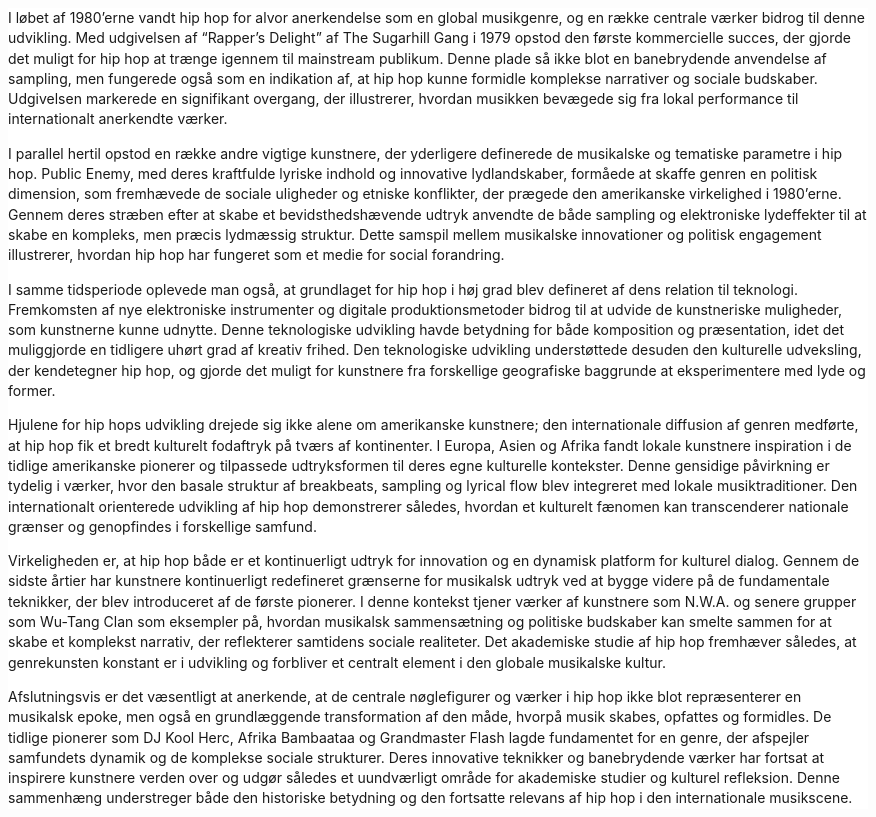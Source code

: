 I løbet af 1980’erne vandt hip hop for alvor anerkendelse som en global musikgenre, og en række
centrale værker bidrog til denne udvikling. Med udgivelsen af “Rapper’s Delight” af The Sugarhill
Gang i 1979 opstod den første kommercielle succes, der gjorde det muligt for hip hop at trænge
igennem til mainstream publikum. Denne plade så ikke blot en banebrydende anvendelse af sampling,
men fungerede også som en indikation af, at hip hop kunne formidle komplekse narrativer og sociale
budskaber. Udgivelsen markerede en signifikant overgang, der illustrerer, hvordan musikken bevægede
sig fra lokal performance til internationalt anerkendte værker.

I parallel hertil opstod en række andre vigtige kunstnere, der yderligere definerede de musikalske
og tematiske parametre i hip hop. Public Enemy, med deres kraftfulde lyriske indhold og innovative
lydlandskaber, formåede at skaffe genren en politisk dimension, som fremhævede de sociale uligheder
og etniske konflikter, der prægede den amerikanske virkelighed i 1980’erne. Gennem deres stræben
efter at skabe et bevidsthedshævende udtryk anvendte de både sampling og elektroniske lydeffekter
til at skabe en kompleks, men præcis lydmæssig struktur. Dette samspil mellem musikalske
innovationer og politisk engagement illustrerer, hvordan hip hop har fungeret som et medie for
social forandring.

I samme tidsperiode oplevede man også, at grundlaget for hip hop i høj grad blev defineret af dens
relation til teknologi. Fremkomsten af nye elektroniske instrumenter og digitale produktionsmetoder
bidrog til at udvide de kunstneriske muligheder, som kunstnerne kunne udnytte. Denne teknologiske
udvikling havde betydning for både komposition og præsentation, idet det muliggjorde en tidligere
uhørt grad af kreativ frihed. Den teknologiske udvikling understøttede desuden den kulturelle
udveksling, der kendetegner hip hop, og gjorde det muligt for kunstnere fra forskellige geografiske
baggrunde at eksperimentere med lyde og former.

Hjulene for hip hops udvikling drejede sig ikke alene om amerikanske kunstnere; den internationale
diffusion af genren medførte, at hip hop fik et bredt kulturelt fodaftryk på tværs af kontinenter. I
Europa, Asien og Afrika fandt lokale kunstnere inspiration i de tidlige amerikanske pionerer og
tilpassede udtryksformen til deres egne kulturelle kontekster. Denne gensidige påvirkning er tydelig
i værker, hvor den basale struktur af breakbeats, sampling og lyrical flow blev integreret med
lokale musiktraditioner. Den internationalt orienterede udvikling af hip hop demonstrerer således,
hvordan et kulturelt fænomen kan transcenderer nationale grænser og genopfindes i forskellige
samfund.

Virkeligheden er, at hip hop både er et kontinuerligt udtryk for innovation og en dynamisk platform
for kulturel dialog. Gennem de sidste årtier har kunstnere kontinuerligt redefineret grænserne for
musikalsk udtryk ved at bygge videre på de fundamentale teknikker, der blev introduceret af de
første pionerer. I denne kontekst tjener værker af kunstnere som N.W.A. og senere grupper som
Wu-Tang Clan som eksempler på, hvordan musikalsk sammensætning og politiske budskaber kan smelte
sammen for at skabe et komplekst narrativ, der reflekterer samtidens sociale realiteter. Det
akademiske studie af hip hop fremhæver således, at genrekunsten konstant er i udvikling og forbliver
et centralt element i den globale musikalske kultur.

Afslutningsvis er det væsentligt at anerkende, at de centrale nøglefigurer og værker i hip hop ikke
blot repræsenterer en musikalsk epoke, men også en grundlæggende transformation af den måde, hvorpå
musik skabes, opfattes og formidles. De tidlige pionerer som DJ Kool Herc, Afrika Bambaataa og
Grandmaster Flash lagde fundamentet for en genre, der afspejler samfundets dynamik og de komplekse
sociale strukturer. Deres innovative teknikker og banebrydende værker har fortsat at inspirere
kunstnere verden over og udgør således et uundværligt område for akademiske studier og kulturel
refleksion. Denne sammenhæng understreger både den historiske betydning og den fortsatte relevans af
hip hop i den internationale musikscene.
